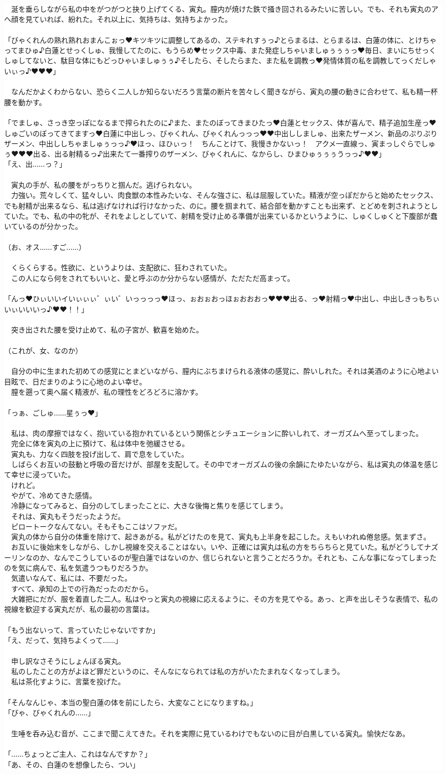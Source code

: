 &emsp;涎を垂らしながら私の中をがつがつと抉り上げてくる、寅丸。膣内が焼けた鉄で掻き回されるみたいに苦しい。でも、それも寅丸のアヘ顔を見ていれば、紛れた。それ以上に、気持ちは、気持ちよかった。</br>
<br/>
「びゃくれんの熟れ熟れおまんこぉっ♥キツキツに調整してあるの、ステキれすぅっ♪とらまるは、とらまるは、白蓮の体に、とけちゃってまひゅ♪白蓮とせっくしゅ、我慢してたのに、もうらめ♥セックス中毒、また発症しちゃいましゅぅぅぅっ♥毎日、まいにちせっくしゅしてないと、駄目な体にもどっひゃいましゅぅぅ♪そしたら、そしたらまた、また私を調教っ♥発情体質の私を調教してっくだしゃいぃっ♪♥♥♥」</br>
</br>
&emsp;なんだかよくわからない、恐らく二人しか知らないだろう言葉の断片を苦々しく聞きながら、寅丸の腰の動きに合わせて、私も精一杯腰を動かす。</br>
<br/>
「でましゅ、さっき空っぽになるまで搾られたのに♪また、またのぼってきまひたっ♥白蓮とセックス、体が喜んで、精子追加生産っ♥しゅごいのぼってきてますっ♥白蓮に中出しっ、びゃくれん、びゃくれんっっっ♥♥中出ししましゅ、出来たザーメン、新品のぷりぷりザーメン、中出ししちゃましゅぅっっ♪♥ほっ、ほひぃっ！　ちんことけて、我慢きかないっ！　アクメ一直線っ、寅まっしぐらでしゅぅ♥♥♥出る、出る射精るっ♪出来たて一番搾りのザーメン、びゃくれんに、なからし、ひまひゅぅぅぅうっっ♪♥♥」</br>
「え、出……っ？」</br>
</br>
&emsp;寅丸の手が、私の腰をがっちりと掴んだ。逃げられない。</br>
&emsp;力強い。荒々しくて、猛々しい、肉食獣の本性みたいな、そんな強さに、私は屈服していた。精液が空っぽだからと始めたセックス、でも射精が出来るなら、私は逃げなければ行けなかった、のに。腰を掴まれて、結合部を動かすことも出来ず、とどめを刺されようとしていた。でも、私の中の牝が、それをよしとしていて、射精を受け止める準備が出来ているかというように、しゅくしゅくと下腹部が蠢いているのが分かった。</br>
</br>
（お、オス……すご……）</br>
</br>
&emsp;くらくらする。性欲に、というよりは、支配欲に、狂わされていた。</br>
&emsp;この人になら何をされてもいいと、愛と呼ぶのか分からない感情が、ただただ高まって。</br>
<br/>
「んっ♥ひぃいいイいぃぃぃ゛ぃい゛いっっっっ♥ほっ、ぉおぉおっほぉおおおっ♥♥♥出る、っ♥射精っ♥中出し、中出しきっもちぃいぃいいいっ♪♥♥！！」</br>
</br>
&emsp;突き出された腰を受け止めて、私の子宮が、歓喜を始めた。</br>
</br>
（これが、女、なのか）</br>
</br>
&emsp;自分の中に生まれた初めての感覚にとまどいながら、膣内にぶちまけられる液体の感覚に、酔いしれた。それは美酒のように心地よい目眩で、日だまりのように心地のよい幸せ。</br>
&emsp;膣を遡って奥へ届く精液が、私の理性をどろどろに溶かす。</br>
<br/>
「っぁ、ごしゅ……星ぅっ♥」</br>
</br>
&emsp;私は、肉の摩擦ではなく、抱いている抱かれているという関係とシチュエーションに酔いしれて、オーガズムへ至ってしまった。</br>
&emsp;完全に体を寅丸の上に預けて、私は体中を弛緩させる。</br>
&emsp;寅丸も、力なく四肢を投げ出して、肩で息をしていた。</br>
&emsp;しばらくお互いの鼓動と呼吸の音だけが、部屋を支配して。その中でオーガズムの後の余韻にたゆたいながら、私は寅丸の体温を感じて幸せに浸っていた。</br>
&emsp;けれど。</br>
&emsp;やがて、冷めてきた感情。</br>
&emsp;冷静になってみると、自分のしてしまったことに、大きな後悔と焦りを感じてしまう。</br>
&emsp;それは、寅丸もそうだったようだ。</br>
&emsp;ピロートークなんてない。そもそもここはソファだ。</br>
&emsp;寅丸の体から自分の体重を除けて、起きあがる。私がどけたのを見て、寅丸も上半身を起こした。えもいわれぬ倦怠感。気まずさ。</br>
&emsp;お互いに後始末をしながら、しかし視線を交えることはない。いや、正確には寅丸は私の方をちらちらと見ていた。私がどうしてナズーリンなのか、なんでこうしているのが聖白蓮ではないのか、信じられないと言うことだろうか。それとも、こんな事になってしまったのを気に病んで、私を気遣うつもりだろうか。</br>
&emsp;気遣いなんて、私には、不要だった。</br>
&emsp;すべて、承知の上での行為だったのだから。</br>
&emsp;大雑把にだが、服を着直した二人。私はやっと寅丸の視線に応えるように、その方を見てやる。あっ、と声を出しそうな表情で、私の視線を歓迎する寅丸だが、私の最初の言葉は。</br>
<br/>
「もう出ないって、言っていたじゃないですか」</br>
「え、だって、気持ちよくって……」</br>
</br>
&emsp;申し訳なさそうにしょんぼる寅丸。</br>
&emsp;私のしたことの方がよほど罪だというのに、そんなになられては私の方がいたたまれなくなってしまう。</br>
&emsp;私は茶化すように、言葉を投げた。</br>
<br/>
「そんなんじゃ、本当の聖白蓮の体を前にしたら、大変なことになりますね。」</br>
「びゃ、びゃくれんの……」</br>
</br>
&emsp;生唾を呑み込む音が、ここまで聞こえてきた。それを実際に見ているわけでもないのに目が白黒している寅丸。愉快だなあ。</br>
<br/>
「……ちょっとご主人、これはなんですか？」</br>
「あ、その、白蓮のを想像したら、つい」</br>
